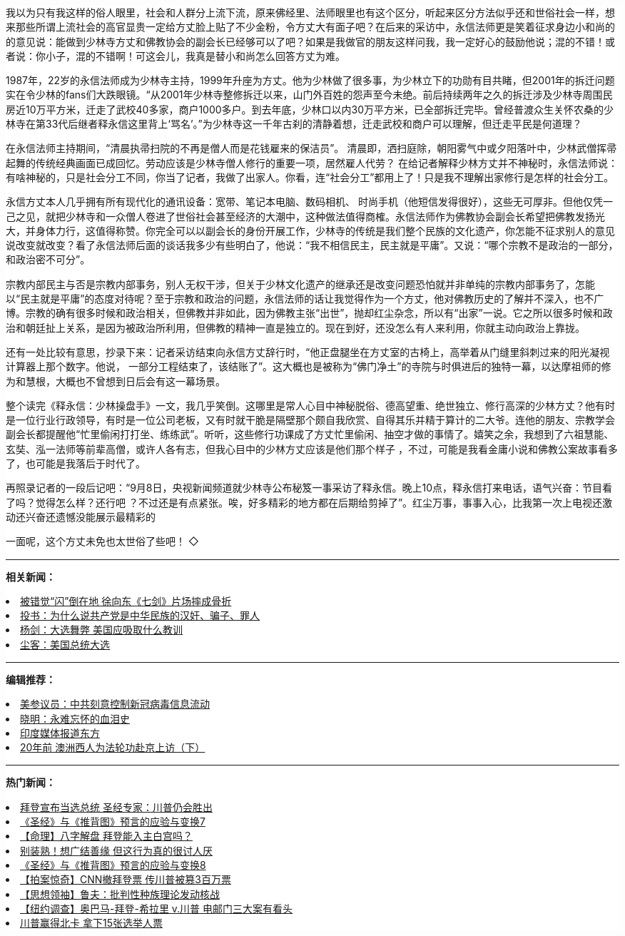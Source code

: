 <p>我以为只有我这样的俗人眼里，社会和人群分上流下流，原来佛经里、法师眼里也有这个区分，听起来区分方法似乎还和世俗社会一样，想来那些所谓上流社会的高官显贵一定给方丈脸上贴了不少金粉，令方丈大有面子吧？在后来的采访中，永信法师更是笑着征求身边小和尚的的意见说：能做到少林寺方丈和佛教协会的副会长已经够可以了吧？如果是我做官的朋友这样问我，我一定好心的鼓励他说；混的不错！或者说：你小子，混的不错啊！可这会儿，我真是替小和尚怎么回答方丈为难。 　　 </p>
<p>1987年，22岁的永信法师成为少林寺主持，1999年升座为方丈。他为少林做了很多事，为少林立下的功勋有目共睹，但2001年的拆迁问题实在令少林的fans们大跌眼镜。“从2001年少林寺整修拆迁以来，山门外百姓的怨声至今未绝。前后持续两年之久的拆迁涉及少林寺周围民房近10万平方米，迁走了武校40多家，商户1000多户。到去年底，少林口以内30万平方米，已全部拆迁完毕。曾经普渡众生关怀农桑的少林寺在第33代后继者释永信这里背上‘骂名’。”为少林寺这一千年古刹的清静着想，迁走武校和商户可以理解，但迁走平民是何道理？ 　　 </p>
<p>在永信法师主持期间，“清晨执帚扫院的不再是僧人而是花钱雇来的保洁员”。 清晨即，洒扫庭除，朝阳雾气中或夕阳落叶中，少林武僧挥帚起舞的传统经典画面已成回忆。劳动应该是少林寺僧人修行的重要一项，居然雇人代劳？ 在给记者解释少林方丈并不神秘时，永信法师说：有啥神秘的，只是社会分工不同，你当了记者，我做了出家人。你看，连“社会分工”都用上了！只是我不理解出家修行是怎样的社会分工。</p>
<p>永信方丈本人几乎拥有所有现代化的通讯设备：宽带、笔记本电脑、数码相机、 时尚手机（他短信发得很好），这些无可厚非。但他仅凭一己之见，就把少林寺和一众僧人卷进了世俗社会甚至经济的大潮中，这种做法值得商榷。永信法师作为佛教协会副会长希望把佛教发扬光大，并身体力行，这值得称赞。你完全可以以副会长的身份开展工作，少林寺的传统是我们整个民族的文化遗产，你怎能不征求别人的意见说改变就改变？看了永信法师后面的谈话我多少有些明白了，他说：“我不相信民主，民主就是平庸”。又说：“哪个宗教不是政治的一部分，和政治密不可分”。 　　 </p>
<p>宗教内部民主与否是宗教内部事务，别人无权干涉，但关于少林文化遗产的继承还是改变问题恐怕就并非单纯的宗教内部事务了，怎能以“民主就是平庸”的态度对待呢？至于宗教和政治的问题，永信法师的话让我觉得作为一个方丈，他对佛教历史的了解并不深入，也不广博。宗教的确有很多时候和政治相关，但佛教并非如此，因为佛教主张“出世”，抛却红尘杂念，所以有“出家”一说。它之所以很多时候和政治和朝廷扯上关系，是因为被政治所利用，但佛教的精神一直是独立的。现在到好，还没怎么有人来利用，你就主动向政治上靠拢。 　　 </p>
<p>还有一处比较有意思，抄录下来：记者采访结束向永信方丈辞行时，“他正盘腿坐在方丈室的古椅上，高举着从门缝里斜刺过来的阳光凝视计算器上那个数字。他说， 一部分工程结束了，该结账了”。这大概也是被称为“佛门净土”的寺院与时俱进后的独特一幕，以达摩祖师的修为和慧根，大概也不曾想到日后会有这一幕场景。 </p>
<p>整个读完《释永信：少林操盘手》一文，我几乎笑倒。这哪里是常人心目中神秘脱俗、德高望重、绝世独立、修行高深的少林方丈？他有时是一位行业行政领导，有时是一位公司老板，又有时就干脆是隔壁那个颇自我欣赏、自得其乐并精于算计的二大爷。连他的朋友、宗教学会副会长都提醒他“忙里偷闲打打坐、练练武”。听听，这些修行功课成了方丈忙里偷闲、抽空才做的事情了。嬉笑之余，我想到了六祖慧能、玄奘、泓一法师等前辈高僧，或许人各有志，但我心目中的少林方丈应该是他们那个样子 ，不过，可能是我看金庸小说和佛教公案故事看多了，也可能是我落后于时代了。 　</p>
<p>再照录记者的一段后记吧：“9月8日，央视新闻频道就少林寺公布秘笈一事采访了释永信。晚上10点，释永信打来电话，语气兴奋：节目看了吗？觉得怎么样？还行吧 ？不过还是有点紧张。唉，好多精彩的地方都在后期给剪掉了”。红尘万事，事事入心，比我第一次上电视还激动还兴奋还遗憾没能展示最精彩的 </p>
<p>一面呢，这个方丈未免也太世俗了些吧！ ◇<font color=#ffffff>(http://www.dajiyuan.com)</font></p>
	
<hr>


<strong>相关新闻：</strong>
<li><a href="https://github.com/mvjxlk399/djy/blob/master/gb/4/10/27/n701172.md#1">被错觉“闪”倒在地 徐向东《七剑》片场摔成骨折</a></li>
<li><a href="https://github.com/mvjxlk399/djy/blob/master/gb/20/11/12/n12545089.md#1">投书：为什么说共产党是中华民族的汉奸、骗子、罪人</a></li>
<li><a href="https://github.com/mvjxlk399/djy/blob/master/gb/20/11/12/n12543937.md#1">杨剑：大选舞弊 美国应吸取什么教训</a></li>
<li><a href="https://github.com/mvjxlk399/djy/blob/master/gb/20/11/12/n12543828.md#1">尘客：美国总统大选</a></li>
<hr>


<strong>编辑推荐：</strong>
<li><a href="https://github.com/onzhi266/djy/blob/master/gb/20/2/22/n11887949.md#1">美参议员：中共刻意控制新冠病毒信息流动</a></li>
<li><a href="https://github.com/tsiac2612/djy/blob/master/gb/18/11/20/n10863025.md#1" target="_blank">晓明：永难忘怀的血泪史</a></li><li><a href="https://github.com/mvjxlk399/djy/blob/master/gb/18/10/27/n10812623.md?dfh#1" target="_blank">印度媒体报道东方</a></li><li><a href="https://github.com/tsiac2612/djy/blob/master/gb/19/7/15/n11385414.md#1" target="_blank">20年前 澳洲西人为法轮功赴京上访（下）</a></li>
<hr>

<strong>热门新闻：</strong>
<li><a href="https://github.com/mvjxlk399/djy/blob/master/gb/20/11/11/n12540543.md#1">拜登宣布当选总统 圣经专家：川普仍会胜出</a></li>
<li><a href="https://github.com/mvjxlk399/djy/blob/master/gb/20/9/30/n12442873.md#1">《圣经》与《推背图》预言的应验与变换7</a></li>
<li><a href="https://github.com/mvjxlk399/djy/blob/master/gb/20/11/9/n12535003.md#1">【命理】八字解盘 拜登能入主白宫吗？</a></li>
<li><a href="https://github.com/mvjxlk399/djy/blob/master/gb/20/10/31/n12514973.md#1">别装熟！想广结善缘 但这行为真的很讨人厌</a></li>
<li><a href="https://github.com/mvjxlk399/djy/blob/master/gb/20/9/30/n12442899.md#1">《圣经》与《推背图》预言的应验与变换8</a></li>
<li><a href="https://github.com/mvjxlk399/djy/blob/master/gb/20/11/12/n12542919.md#1">【拍案惊奇】CNN撤拜登票 传川普被篡3百万票</a></li>
<li><a href="https://github.com/mvjxlk399/djy/blob/master/gb/20/10/19/n12487056.md#1">【思想领袖】鲁夫：批判性种族理论发动核战</a></li>
<li><a href="https://github.com/mvjxlk399/djy/blob/master/gb/20/11/12/n12543592.md#1">【纽约调查】奥巴马-拜登-希拉里 v.川普 电邮门三大案有看头</a></li>
<li><a href="https://github.com/mvjxlk399/djy/blob/master/gb/20/11/10/n12539892.md#1">川普赢得北卡 拿下15张选举人票</a></li>